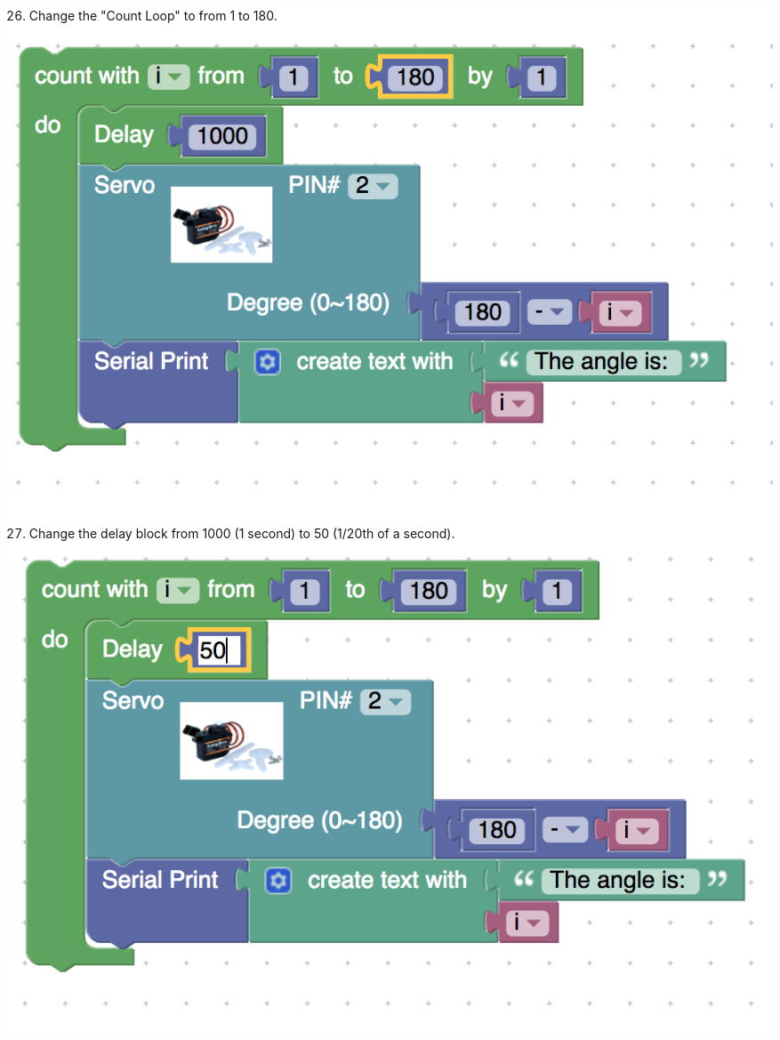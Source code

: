 26) Change the "Count Loop" to from 1 to 180.

![Servo Block](/images/archive/old-blockly-arduino/lesson-4/step26.png) 

27) Change the delay block from 1000 (1 second) to 50 (1/20th of a second).

![Servo Block](/images/archive/old-blockly-arduino/lesson-4/step27.png) 
